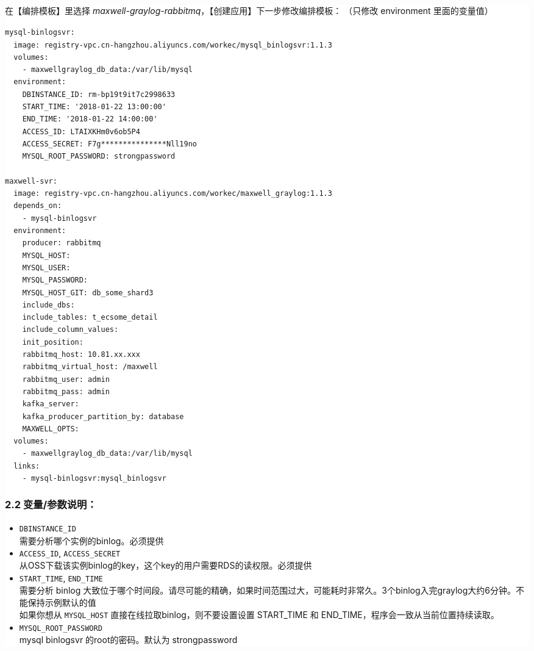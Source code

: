 在【编排模板】里选择 *maxwell-graylog-rabbitmq*，【创建应用】下一步修改编排模板：
（只修改 environment 里面的变量值）
```
mysql-binlogsvr:
  image: registry-vpc.cn-hangzhou.aliyuncs.com/workec/mysql_binlogsvr:1.1.3
  volumes:
    - maxwellgraylog_db_data:/var/lib/mysql
  environment:
    DBINSTANCE_ID: rm-bp19t9it7c2998633
    START_TIME: '2018-01-22 13:00:00'
    END_TIME: '2018-01-22 14:00:00'
    ACCESS_ID: LTAIXKHm0v6ob5P4
    ACCESS_SECRET: F7g***************Nll19no
    MYSQL_ROOT_PASSWORD: strongpassword

maxwell-svr:
  image: registry-vpc.cn-hangzhou.aliyuncs.com/workec/maxwell_graylog:1.1.3
  depends_on:
    - mysql-binlogsvr
  environment:
    producer: rabbitmq
    MYSQL_HOST:
    MYSQL_USER:
    MYSQL_PASSWORD:
    MYSQL_HOST_GIT: db_some_shard3
    include_dbs:
    include_tables: t_ecsome_detail
    include_column_values:
    init_position:
    rabbitmq_host: 10.81.xx.xxx
    rabbitmq_virtual_host: /maxwell
    rabbitmq_user: admin
    rabbitmq_pass: admin
    kafka_server:
    kafka_producer_partition_by: database
    MAXWELL_OPTS:
  volumes:
    - maxwellgraylog_db_data:/var/lib/mysql
  links:
    - mysql-binlogsvr:mysql_binlogsvr
```

### 2.2 变量/参数说明：
- `DBINSTANCE_ID`  
  需要分析哪个实例的binlog。必须提供  
- `ACCESS_ID`, `ACCESS_SECRET`  
  从OSS下载该实例binlog的key，这个key的用户需要RDS的读权限。必须提供  
- `START_TIME`, `END_TIME`  
  需要分析 binlog 大致位于哪个时间段。请尽可能的精确，如果时间范围过大，可能耗时非常久。3个binlog入完graylog大约6分钟。不能保持示例默认的值  
  如果你想从 `MYSQL_HOST` 直接在线拉取binlog，则不要设置设置 START_TIME 和 END_TIME，程序会一致从当前位置持续读取。  
- `MYSQL_ROOT_PASSWORD`  
  mysql binlogsvr 的root的密码。默认为 strongpassword  
